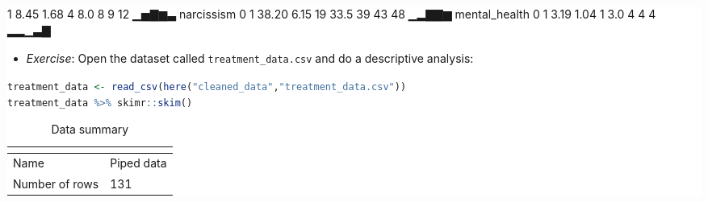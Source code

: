    <td style="text-align:right;"> 1 </td>
   <td style="text-align:right;"> 8.45 </td>
   <td style="text-align:right;"> 1.68 </td>
   <td style="text-align:right;"> 4 </td>
   <td style="text-align:right;"> 8.0 </td>
   <td style="text-align:right;"> 8 </td>
   <td style="text-align:right;"> 9 </td>
   <td style="text-align:right;"> 12 </td>
   <td style="text-align:left;"> ▁▅▇▆▃ </td>
  </tr>
  <tr>
   <td style="text-align:left;"> narcissism </td>
   <td style="text-align:right;"> 0 </td>
   <td style="text-align:right;"> 1 </td>
   <td style="text-align:right;"> 38.20 </td>
   <td style="text-align:right;"> 6.15 </td>
   <td style="text-align:right;"> 19 </td>
   <td style="text-align:right;"> 33.5 </td>
   <td style="text-align:right;"> 39 </td>
   <td style="text-align:right;"> 43 </td>
   <td style="text-align:right;"> 48 </td>
   <td style="text-align:left;"> ▁▂▇▇▆ </td>
  </tr>
  <tr>
   <td style="text-align:left;"> mental_health </td>
   <td style="text-align:right;"> 0 </td>
   <td style="text-align:right;"> 1 </td>
   <td style="text-align:right;"> 3.19 </td>
   <td style="text-align:right;"> 1.04 </td>
   <td style="text-align:right;"> 1 </td>
   <td style="text-align:right;"> 3.0 </td>
   <td style="text-align:right;"> 4 </td>
   <td style="text-align:right;"> 4 </td>
   <td style="text-align:right;"> 4 </td>
   <td style="text-align:left;"> ▂▂▁▃▇ </td>
  </tr>
</tbody>
</table>

* *Exercise*: Open the dataset called `treatment_data.csv` and do a descriptive analysis:

```r
treatment_data <- read_csv(here("cleaned_data","treatment_data.csv"))
treatment_data %>% skimr::skim()
```


<table style='width: auto;'
        class='table table-condensed'>
<caption>Data summary</caption>
 <thead>
  <tr>
   <th style="text-align:left;">   </th>
   <th style="text-align:left;">   </th>
  </tr>
 </thead>
<tbody>
  <tr>
   <td style="text-align:left;"> Name </td>
   <td style="text-align:left;"> Piped data </td>
  </tr>
  <tr>
   <td style="text-align:left;"> Number of rows </td>
   <td style="text-align:left;"> 131 </td>
  </tr>
  <tr>